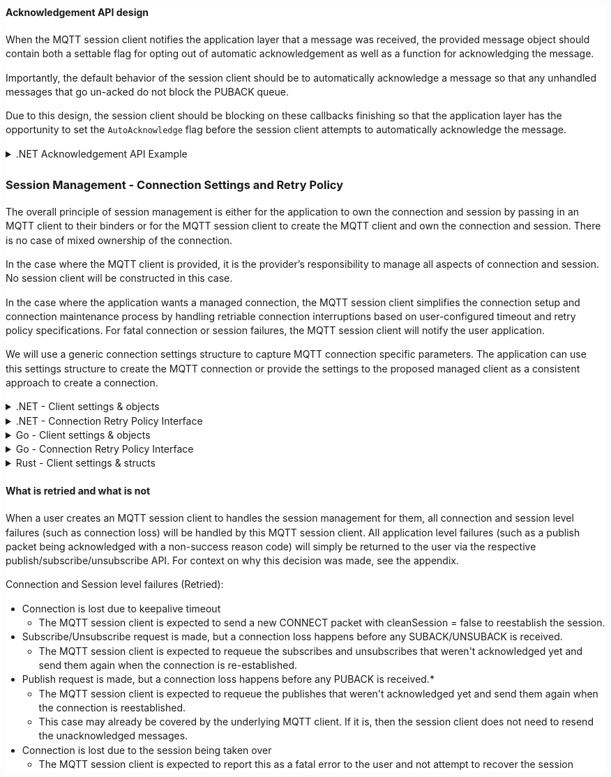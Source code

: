 #### Acknowledgement API design

When the MQTT session client notifies the application layer that a message was received, the provided message object should contain both a settable flag for opting out of automatic acknowledgement as well as a function for acknowledging the message.

Importantly, the default behavior of the session client should be to automatically acknowledge a message so that any unhandled messages that go un-acked do not block the PUBACK queue.

Due to this design, the session client should be blocking on these callbacks finishing so that the application layer has the opportunity to set the `AutoAcknowledge` flag before the session client attempts to automatically acknowledge the message.

<details><summary>.NET Acknowledgement API Example</summary></details>

### Session Management - Connection Settings and Retry Policy

The overall principle of session management is either for the application to own the connection and session by passing in an MQTT client to their binders or for the MQTT session client to create the MQTT client and own the connection and session. There is no case of mixed ownership of the connection. 

In the case where the MQTT client is provided, it is the provider’s responsibility to manage all aspects of connection and session. No session client will be constructed in this case.

In the case where the application wants a managed connection, the MQTT session client simplifies the connection setup and connection maintenance process by handling retriable connection interruptions based on user-configured timeout and retry policy specifications. For fatal connection or session failures, the MQTT session client will notify the user application.

We will use a generic connection settings structure to capture MQTT connection specific parameters. The application can use this settings structure to create the MQTT connection or provide the settings to the proposed managed client as a consistent approach to create a connection.

<details><summary>.NET - Client settings & objects</summary></details>

<details><summary>.NET - Connection Retry Policy Interface</summary></details>

<details><summary>Go - Client settings & objects</summary></details>

<details><summary>Go - Connection Retry Policy Interface</summary></details>

<details><summary>Rust - Client settings & structs</summary></details>

#### What is retried and what is not

When a user creates an MQTT session client to handles the session management for them, all connection and session level failures (such as connection loss) will be handled by this MQTT session client. All application level failures (such as a publish packet being acknowledged with a non-success reason code) will simply be returned to the user via the respective publish/subscribe/unsubscribe API. For context on why this decision was made, see the appendix.

Connection and Session level failures (Retried):

* Connection is lost due to keepalive timeout
    * The MQTT session client is expected to send a new CONNECT packet with cleanSession = false to reestablish the session.
* Subscribe/Unsubscribe request is made, but a connection loss happens before any SUBACK/UNSUBACK is received.
    * The MQTT session client is expected to requeue the subscribes and unsubscribes that weren't acknowledged yet and send them again when the connection is re-established.
* Publish request is made, but a connection loss happens before any PUBACK is received.*
    * The MQTT session client is expected to requeue the publishes that weren't acknowledged yet and send them again when the connection is reestablished.
    * This case may already be covered by the underlying MQTT client. If it is, then the session client does not need to resend the unacknowledged messages. 
* Connection is lost due to the session being taken over
    * The MQTT session client is expected to report this as a fatal error to the user and not attempt to recover the session
